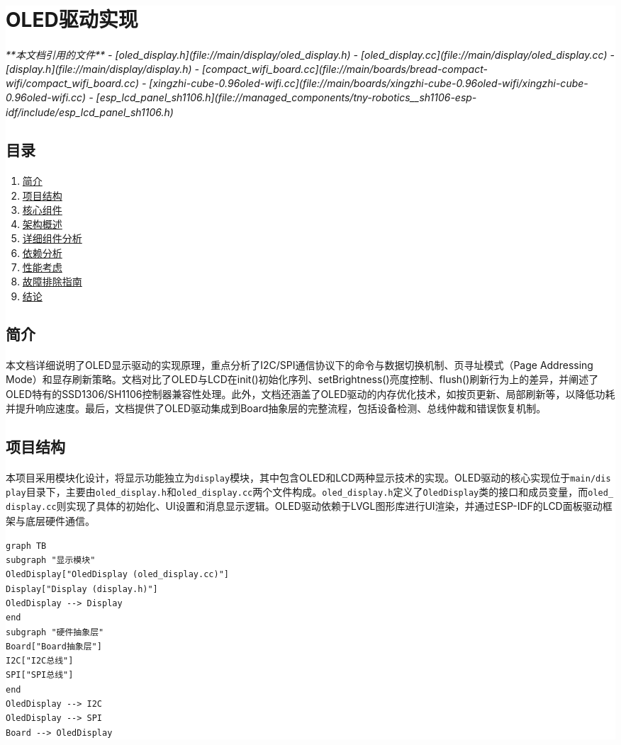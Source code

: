 # OLED驱动实现

<cite>
**本文档引用的文件**   
- [oled_display.h](file://main/display/oled_display.h)
- [oled_display.cc](file://main/display/oled_display.cc)
- [display.h](file://main/display/display.h)
- [compact_wifi_board.cc](file://main/boards/bread-compact-wifi/compact_wifi_board.cc)
- [xingzhi-cube-0.96oled-wifi.cc](file://main/boards/xingzhi-cube-0.96oled-wifi/xingzhi-cube-0.96oled-wifi.cc)
- [esp_lcd_panel_sh1106.h](file://managed_components/tny-robotics__sh1106-esp-idf/include/esp_lcd_panel_sh1106.h)
</cite>

## 目录
1. [简介](#简介)
2. [项目结构](#项目结构)
3. [核心组件](#核心组件)
4. [架构概述](#架构概述)
5. [详细组件分析](#详细组件分析)
6. [依赖分析](#依赖分析)
7. [性能考虑](#性能考虑)
8. [故障排除指南](#故障排除指南)
9. [结论](#结论)

## 简介
本文档详细说明了OLED显示驱动的实现原理，重点分析了I2C/SPI通信协议下的命令与数据切换机制、页寻址模式（Page Addressing Mode）和显存刷新策略。文档对比了OLED与LCD在init()初始化序列、setBrightness()亮度控制、flush()刷新行为上的差异，并阐述了OLED特有的SSD1306/SH1106控制器兼容性处理。此外，文档还涵盖了OLED驱动的内存优化技术，如按页更新、局部刷新等，以降低功耗并提升响应速度。最后，文档提供了OLED驱动集成到Board抽象层的完整流程，包括设备检测、总线仲裁和错误恢复机制。

## 项目结构
本项目采用模块化设计，将显示功能独立为`display`模块，其中包含OLED和LCD两种显示技术的实现。OLED驱动的核心实现位于`main/display`目录下，主要由`oled_display.h`和`oled_display.cc`两个文件构成。`oled_display.h`定义了`OledDisplay`类的接口和成员变量，而`oled_display.cc`则实现了具体的初始化、UI设置和消息显示逻辑。OLED驱动依赖于LVGL图形库进行UI渲染，并通过ESP-IDF的LCD面板驱动框架与底层硬件通信。

```mermaid
graph TB
subgraph "显示模块"
OledDisplay["OledDisplay (oled_display.cc)"]
Display["Display (display.h)"]
OledDisplay --> Display
end
subgraph "硬件抽象层"
Board["Board抽象层"]
I2C["I2C总线"]
SPI["SPI总线"]
end
OledDisplay --> I2C
OledDisplay --> SPI
Board --> OledDisplay
```

